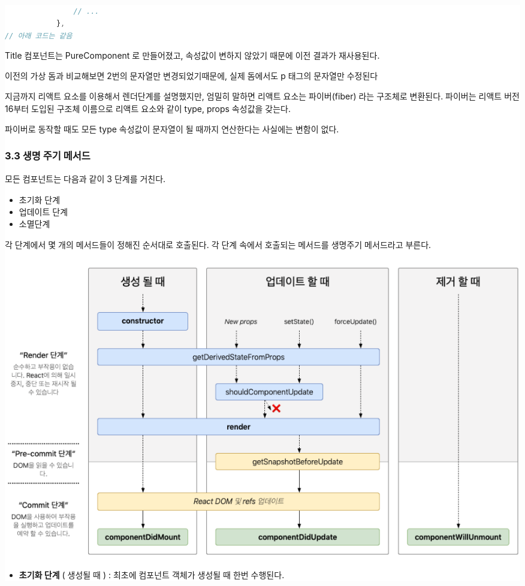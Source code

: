   ```jsx
                  // ...
              },
  // 아래 코드는 같음
  ```

  Title 컴포넌트는 PureComponent 로 만들어졌고, 속성값이 변하지 않았기 때문에 이전 결과가 재사용된다. 

  이전의 가상 돔과 비교해보면 2번의 문자열만 변경되었기때문에, 실제 돔에서도 p 태그의 문자열만 수정된다

  지금까지 리액트 요소를 이용해서 렌더단계를 설명했지만, 엄밀히 말하면 리액트 요소는 파이버(fiber) 라는 구조체로 변환된다. 파이버는 리액트 버전 16부터 도입된 구조체 이름으로 리액트 요소와 같이 type, props 속성값을 갖는다. 

  파이버로 동작할 때도 모든 type 속성값이 문자열이 될 때까지 연산한다는 사실에는 변함이 없다. 



### 3.3 생명 주기 메서드 

모든 컴포넌트는 다음과 같이 3 단계를 거친다. 

- 초기화 단계
- 업데이트 단계
- 소멸단계

각 단계에서 몇 개의 메서드들이 정해진 순서대로 호출된다. 각 단계 속에서 호출되는 메서드를 생명주기 메서드라고 부른다. 

![image-20200310142440701](images/image-20200310142440701.png)



- **초기화 단계** ( 생성될 때 )  : 최초에 컴포넌트 객체가 생성될 때 한번 수행된다. 
